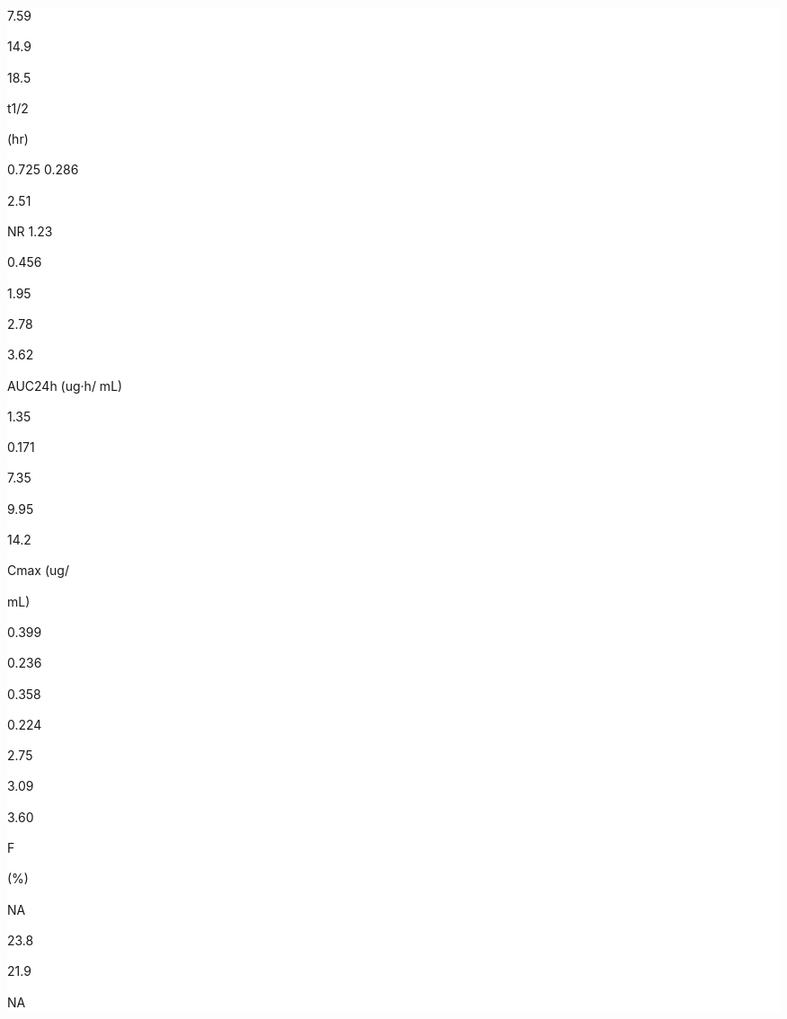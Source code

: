 7.59

14.9

18.5

t1/2

(hr)

0.725 0.286

2.51

NR 1.23

0.456

1.95

2.78

3.62

AUC24h (ug·h/ mL)

1.35

0.171

7.35

9.95

14.2

Cmax (ug/

mL)

0.399

0.236

0.358

0.224

2.75

3.09

3.60

F

(%)

NA

23.8

21.9

NA
